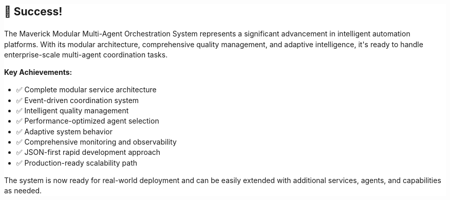 
## 🎉 Success!

The Maverick Modular Multi-Agent Orchestration System represents a significant advancement in intelligent automation platforms. With its modular architecture, comprehensive quality management, and adaptive intelligence, it's ready to handle enterprise-scale multi-agent coordination tasks.

**Key Achievements:**
- ✅ Complete modular service architecture
- ✅ Event-driven coordination system
- ✅ Intelligent quality management
- ✅ Performance-optimized agent selection
- ✅ Adaptive system behavior
- ✅ Comprehensive monitoring and observability
- ✅ JSON-first rapid development approach
- ✅ Production-ready scalability path

The system is now ready for real-world deployment and can be easily extended with additional services, agents, and capabilities as needed.